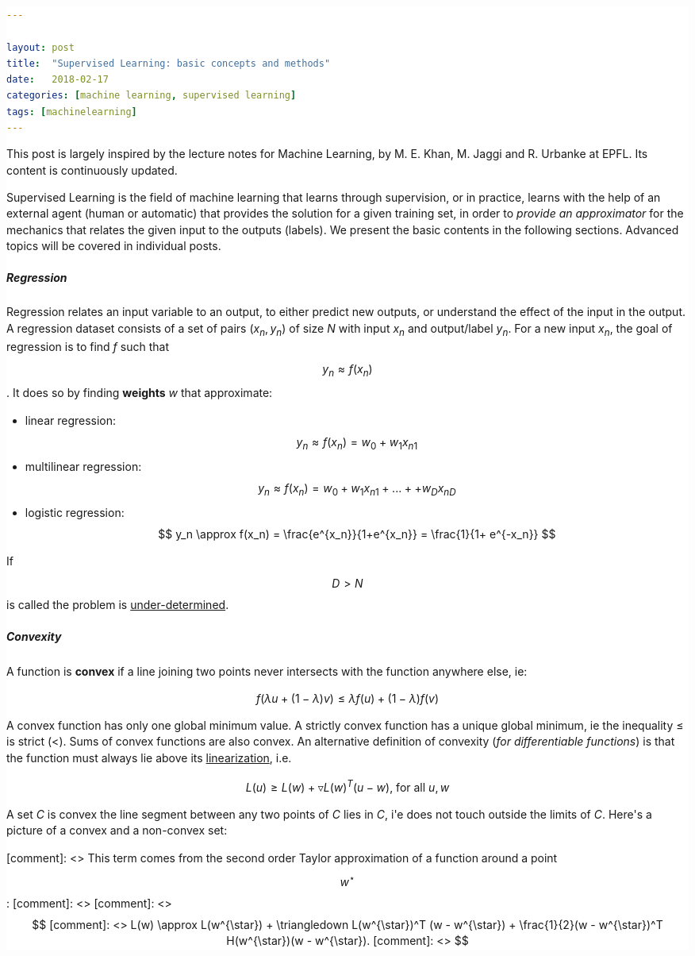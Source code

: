 ```yaml
---

layout: post
title:  "Supervised Learning: basic concepts and methods"
date:   2018-02-17
categories: [machine learning, supervised learning]
tags: [machinelearning]
---
```


<div class="alert alert-primary" role="alert">
This post is largely inspired by the lecture notes for Machine Learning, by M. E. Khan, M. Jaggi and R. Urbanke at EPFL. Its content is continuously updated.
</div>

Supervised Learning is the field of machine learning that learns through supervision, or in practice, learns with the help of an external agent (human or automatic) that provides the solution for a given training set, in order to *provide an approximator* for the mechanics that relates the given input to the outputs (labels). We present the basic contents in the following sections. Advanced topics will be covered in individual posts.

##### Regression

Regression relates an input variable to an output, to either predict new outputs, or understand the effect of the input in the output. A regression dataset consists of a set of pairs $(x_n, y_n)$ of size $N$ with input $x_n$ and output/label $y_n$. For a new input $x_n$, the goal of regression is to find $f$ such that $$ y_n \approx f(x_n) $$. It does so by finding **weights** $w$ that approximate:
- linear regression: $$ y_n \approx f(x_n) = w_0 + w_1 x_{n1} $$
- multilinear regression: $$ y_n \approx f(x_n) = w_0 + w_1 x_{n1} + ... + + w_D x_{nD} $$
- logistic regression: $$ y_n \approx f(x_n) = \frac{e^{x_n}}{1+e^{x_n}} = \frac{1}{1+ e^{-x_n}} $$ 

If $$ D \gt N $$ is called the problem is [under-determined]().

##### Convexity

A function is **convex** if a line joining two points never intersects with the function anywhere else, ie:

$$
f (\lambda u + (1-\lambda) v) \le \lambda f(u) + (1-\lambda)f(v)
$$

 A convex function has only one global minimum value. A strictly convex function has a unique global minimum, ie the inequality $\le$ is strict ($\lt$). Sums of convex functions are also convex. An alternative definition of convexity (*for differentiable functions*) is that the function must always lie above its [linearization](https://en.wikipedia.org/wiki/Linearization), i.e.

$$
L(u) \ge L(w) + \triangledown L(w)^T (u-w) \text{, for all } u,w
$$

A set $C$ is convex the line segment between any two points of $C$ lies in $C$, i'e does not touch outside the limits of $C$. Here's a picture of a convex and a non-convex set:


[comment]: <>  This term comes from the second order Taylor approximation of a function around a point $$ w^{\star} $$:
[comment]: <> 
[comment]: <> $$
[comment]: <> L(w) \approx L(w^{\star}) + \triangledown L(w^{\star})^T (w - w^{\star}) + \frac{1}{2}(w - w^{\star})^T H(w^{\star})(w - w^{\star}).
[comment]: <> $$ 